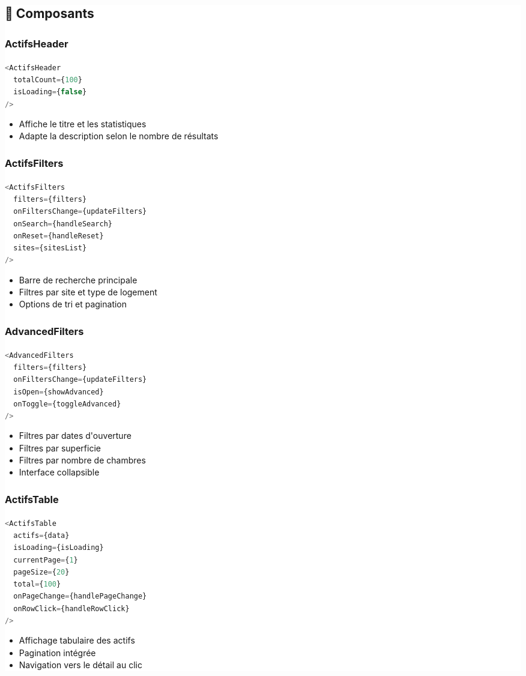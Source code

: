 ## 🧩 **Composants**

### **ActifsHeader**
```typescript
<ActifsHeader 
  totalCount={100} 
  isLoading={false}
/>
```
- Affiche le titre et les statistiques
- Adapte la description selon le nombre de résultats

### **ActifsFilters**
```typescript
<ActifsFilters
  filters={filters}
  onFiltersChange={updateFilters}
  onSearch={handleSearch}
  onReset={handleReset}
  sites={sitesList}
/>
```
- Barre de recherche principale
- Filtres par site et type de logement
- Options de tri et pagination

### **AdvancedFilters**
```typescript
<AdvancedFilters
  filters={filters}
  onFiltersChange={updateFilters}
  isOpen={showAdvanced}
  onToggle={toggleAdvanced}
/>
```
- Filtres par dates d'ouverture
- Filtres par superficie
- Filtres par nombre de chambres
- Interface collapsible

### **ActifsTable**
```typescript
<ActifsTable
  actifs={data}
  isLoading={isLoading}
  currentPage={1}
  pageSize={20}
  total={100}
  onPageChange={handlePageChange}
  onRowClick={handleRowClick}
/>
```
- Affichage tabulaire des actifs
- Pagination intégrée
- Navigation vers le détail au clic
